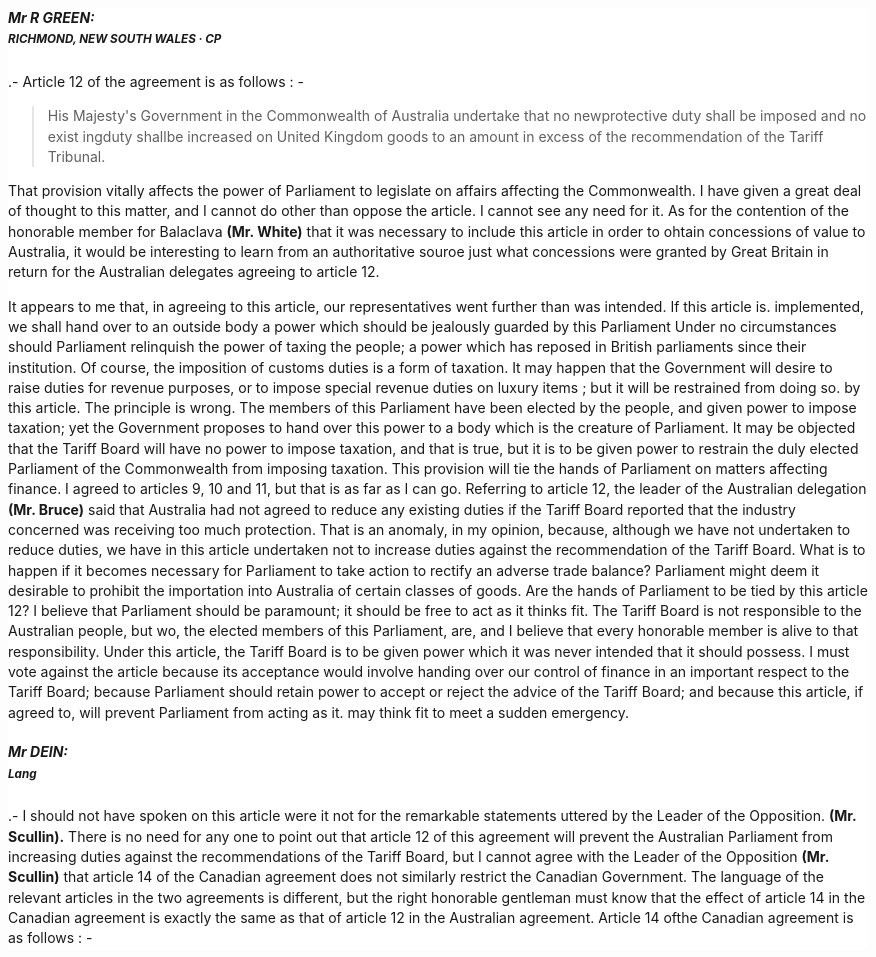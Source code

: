 ##### Mr R GREEN:<br><small class="text-muted">RICHMOND, NEW SOUTH WALES &middot; CP</small>

.- Article 12 of the agreement is as follows : - 

  >His Majesty's Government in the Commonwealth of Australia undertake that no newprotective duty shall be imposed and no exist ingduty shallbe increased on United Kingdom goods to an amount in excess of the recommendation of the Tariff Tribunal. 

That provision vitally affects the power of Parliament to legislate on affairs affecting the Commonwealth. I have given a great deal of thought to this matter, and I cannot do other than oppose the article. I cannot see any need for it. As for the contention of the honorable member for Balaclava  **(Mr. White)**  that it was necessary to include this article in order to ohtain concessions of value to Australia, it would be interesting to learn from an authoritative souroe just what concessions were granted by Great Britain in return for the Australian delegates agreeing to article 12. 

It appears to me that, in agreeing to this article, our representatives went further than was intended. If this article is. implemented, we shall hand over to an outside body a power which should be jealously guarded by this Parliament Under no circumstances should Parliament relinquish the power of taxing the people; a power which has reposed in British parliaments since their institution. Of course, the imposition of customs duties is a form of taxation. It may happen that the Government will desire to raise duties for revenue purposes, or to impose special revenue duties on luxury items ; but it will be restrained from doing so. by this article. The principle is wrong. The members of this Parliament have been elected by the people, and given power to impose taxation; yet the Government proposes to hand over this power to a body which is the creature of Parliament. It may be objected that the Tariff Board will have no power to impose taxation, and that is true, but it is to be given power to restrain the duly elected Parliament of the Commonwealth from imposing taxation. This provision will tie the hands of Parliament on matters affecting finance. I agreed to articles 9, 10 and 11, but that is as far as I can go. Referring to article 12, the leader of the Australian delegation  **(Mr. Bruce)**  said that Australia had not agreed to reduce any existing duties if the Tariff Board reported that the industry concerned was receiving too much protection. That is an anomaly, in my opinion, because, although we have not undertaken to reduce duties, we have in this article undertaken not to increase duties against the recommendation of the Tariff Board. What is to happen if it becomes necessary for Parliament to take action to rectify an adverse trade balance? Parliament might deem it desirable to prohibit the importation into Australia of certain classes of goods. Are the hands of Parliament to be tied by this article 12? I believe that Parliament should be paramount; it should be free to act as it thinks fit. The Tariff Board is not responsible to the Australian people, but wo, the elected members of this Parliament, are, and I believe that every honorable member is alive to that responsibility. Under this article, the Tariff Board is to be given power which it was never intended that it should possess. I must vote against the article because its acceptance would involve handing over our control of finance in an important respect to the Tariff Board; because Parliament should retain power to accept or reject the advice of the Tariff Board; and because this article, if agreed to, will prevent Parliament from acting as it. may think fit to meet a sudden emergency. 

##### Mr DEIN:<br><small class="text-muted">Lang</small>

.- I should not have spoken on this article were it not for the remarkable statements uttered by the Leader of the Opposition.  **(Mr. Scullin).**  There is no need for any one to point out that article 12 of this agreement will prevent the Australian Parliament from increasing duties against the recommendations of the Tariff Board, but I cannot agree with the Leader of the Opposition  **(Mr. Scullin)**  that article  14  of the Canadian agreement does not similarly restrict the Canadian Government. The language of the relevant articles in the two agreements is different, but the right honorable gentleman must know that the effect of article 14 in the Canadian agreement is exactly the same as that of article 12 in the Australian agreement. Article 14 ofthe Canadian agreement is as follows :  - 
